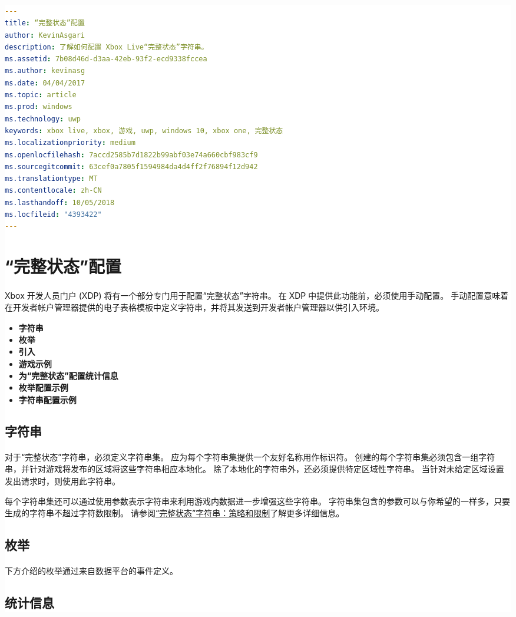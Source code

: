 ```yaml
---
title: “完整状态”配置
author: KevinAsgari
description: 了解如何配置 Xbox Live“完整状态”字符串。
ms.assetid: 7b08d46d-d3aa-42eb-93f2-ecd9338fccea
ms.author: kevinasg
ms.date: 04/04/2017
ms.topic: article
ms.prod: windows
ms.technology: uwp
keywords: xbox live, xbox, 游戏, uwp, windows 10, xbox one, 完整状态
ms.localizationpriority: medium
ms.openlocfilehash: 7accd2585b7d1822b99abf03e74a660cbf983cf9
ms.sourcegitcommit: 63cef0a7805f1594984da4d4ff2f76894f12d942
ms.translationtype: MT
ms.contentlocale: zh-CN
ms.lasthandoff: 10/05/2018
ms.locfileid: "4393422"
---
```

# <a name="rich-presence-configuration"></a>“完整状态”配置

Xbox 开发人员门户 (XDP) 将有一个部分专门用于配置“完整状态”字符串。 在 XDP 中提供此功能前，必须使用手动配置。 手动配置意味着在开发者帐户管理器提供的电子表格模板中定义字符串，并将其发送到开发者帐户管理器以供引入环境。

-   **字符串**
-   **枚举**
-   **引入**
-   **游戏示例**
-   **为“完整状态”配置统计信息**
-   **枚举配置示例**
-   **字符串配置示例**


## <a name="strings"></a>字符串

对于“完整状态”字符串，必须定义字符串集。 应为每个字符串集提供一个友好名称用作标识符。 创建的每个字符串集必须包含一组字符串，并针对游戏将发布的区域将这些字符串相应本地化。 除了本地化的字符串外，还必须提供特定区域性字符串。 当针对未给定区域设置发出请求时，则使用此字符串。

每个字符串集还可以通过使用参数表示字符串来利用游戏内数据进一步增强这些字符串。 字符串集包含的参数可以与你希望的一样多，只要生成的字符串不超过字符数限制。 请参阅[“完整状态”字符串：策略和限制](rich-presence-strings-policies-and-limitations.md)了解更多详细信息。


## <a name="enumerations"></a>枚举

下方介绍的枚举通过来自数据平台的事件定义。


## <a name="statistics"></a>统计信息
